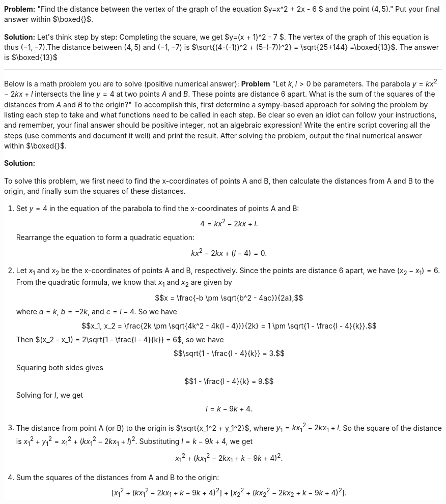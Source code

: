 **Problem:** 
"Find the distance between the vertex of the graph of the equation $y=x^2 + 2x - 6 $ and the point $(4, 5)$."
Put your final answer within $\boxed{}$.

**Solution:** 
Let's think step by step:
Completing the square, we get $y=(x + 1)^2 - 7 $. The vertex of the graph of this equation is thus $(-1, -7)$.The distance between $(4, 5)$ and $(-1, -7)$ is $\sqrt{(4-(-1))^2 + (5-(-7))^2} = \sqrt{25+144} =\boxed{13}$. The answer is $\boxed{13}$


---

Below is a math problem you are to solve (positive numerical answer):
**Problem**
"Let $k, l > 0$ be parameters. The parabola $y = kx^2 - 2kx + l$ intersects the line $y = 4$ at two points $A$ and $B$. These points are distance 6 apart. What is the sum of the squares of the distances from $A$ and $B$ to the origin?"
To accomplish this, first determine a sympy-based approach for solving the problem by listing each step to take and what functions need to be called in each step. Be clear so even an idiot can follow your instructions, and remember, your final answer should be positive integer, not an algebraic expression!
Write the entire script covering all the steps (use comments and document it well) and print the result. After solving the problem, output the final numerical answer within $\boxed{}$.

**Solution:** 


To solve this problem, we first need to find the x-coordinates of points A and B, then calculate the distances from A and B to the origin, and finally sum the squares of these distances.

1. Set $y = 4$ in the equation of the parabola to find the x-coordinates of points A and B:
$$4 = kx^2 - 2kx + l.$$
Rearrange the equation to form a quadratic equation:
$$kx^2 - 2kx + (l - 4) = 0.$$

2. Let $x_1$ and $x_2$ be the x-coordinates of points A and B, respectively. Since the points are distance 6 apart, we have $(x_2 - x_1) = 6$. From the quadratic formula, we know that $x_1$ and $x_2$ are given by
$$x = \frac{-b \pm \sqrt{b^2 - 4ac}}{2a},$$
where $a = k$, $b = -2k$, and $c = l - 4$. So we have
$$x_1, x_2 = \frac{2k \pm \sqrt{4k^2 - 4k(l - 4)}}{2k} = 1 \pm \sqrt{1 - \frac{l - 4}{k}}.$$
Then $(x_2 - x_1) = 2\sqrt{1 - \frac{l - 4}{k}} = 6$, so we have
$$\sqrt{1 - \frac{l - 4}{k}} = 3.$$
Squaring both sides gives
$$1 - \frac{l - 4}{k} = 9.$$
Solving for $l$, we get
$$l = k - 9k + 4.$$

3. The distance from point A (or B) to the origin is $\sqrt{x_1^2 + y_1^2}$, where $y_1 = kx_1^2 - 2kx_1 + l$. So the square of the distance is $x_1^2 + y_1^2 = x_1^2 + (kx_1^2 - 2kx_1 + l)^2$. Substituting $l = k - 9k + 4$, we get
$$x_1^2 + (kx_1^2 - 2kx_1 + k - 9k + 4)^2.$$

4. Sum the squares of the distances from A and B to the origin:
$$[x_1^2 + (kx_1^2 - 2kx_1 + k - 9k + 4)^2] + [x_2^2 + (kx_2^2 - 2kx_2 + k - 9k + 4)^2].$$
